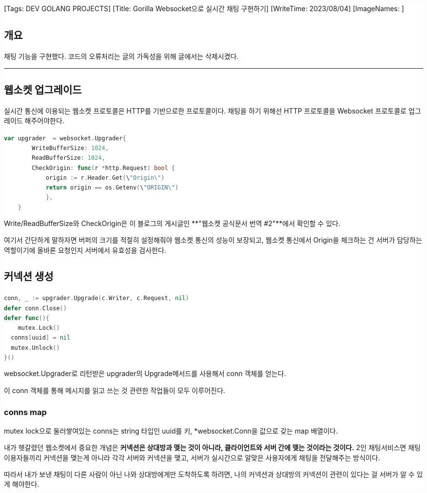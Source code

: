 [Tags: DEV GOLANG PROJECTS]
[Title: Gorilla Websocket으로 실시간 채팅 구현하기]
[WriteTime: 2023/08/04]
[ImageNames: ]

## 개요

채팅 기능을 구현했다. 코드의 오류처리는 글의 가독성을 위해 글에서는 삭제시켰다.

---

## 웹소켓 업그레이드

실시간 통신에 이용되는 웹소켓 프로토콜은 HTTP를 기반으로한 프로토콜이다. 채팅을 하기 위해선 HTTP 프로토콜을 Websocket 프로토콜로 업그레이드 해주어야한다.

```go
var upgrader  = websocket.Upgrader{
  		WriteBufferSize: 1024,
		ReadBufferSize: 1024,
		CheckOrigin: func(r *http.Request) bool {
  			origin := r.Header.Get(\"Origin\")
			return origin == os.Getenv(\"ORIGIN\")
		    },
	}
```

Write/ReadBufferSize와 CheckOrigin은 이 블로그의 게시글인 **\"웹소켓 공식문서 번역 #2\"**에서 확인할 수 있다.

여기서 간단하게 말하자면 버퍼의 크기를 적절히 설정해줘야 웹소켓 통신의 성능이 보장되고, 웹소켓 통신에서 Origin을 체크하는 건 서버가 담당하는 역할이기에 올바론 요청인지 서버에서 유효성을 검사한다.

## 커넥션 생성

```go
conn, _ := upgrader.Upgrade(c.Writer, c.Request, nil)
defer conn.Close()
defer func(){
    mutex.Lock()
  conns[uuid] = nil
  mutex.Unlock()
}()
```

websocket.Upgrader로 리턴받은 upgrader의 Upgrade메서드를 사용해서 conn 객체를 얻는다.

이 conn 객체를 통해 메시지를 읽고 쓰는 것 관련한 작업들이 모두 이루어진다.

### conns map

mutex lock으로 둘러쌓여있는 conns는 string 타입인 uuid를 키, *websocket.Conn을 값으로 갖는 map 배열이다.

내가 헷갈렸던 웹소켓에서 중요한 개념은 **커넥션은 상대방과 맺는 것이 아니라, 클라이언트와 서버 간에 맺는 것이라는 것이다.** 2인 채팅서비스면 채팅 이용자들끼리 커넥션을 맺는게 아니라 각각 서버와 커넥션을 맺고, 서버가 실시간으로 알맞은 사용자에게 채팅을 전달해주는 방식이다.

따라서 내가 보낸 채팅이 다른 사람이 아닌 나와 상대방에게만 도착하도록 하려면, 나의 커넥션과 상대방의 커넥션이 관련이 있다는 걸 서버가 알 수 있게 해야한다.
